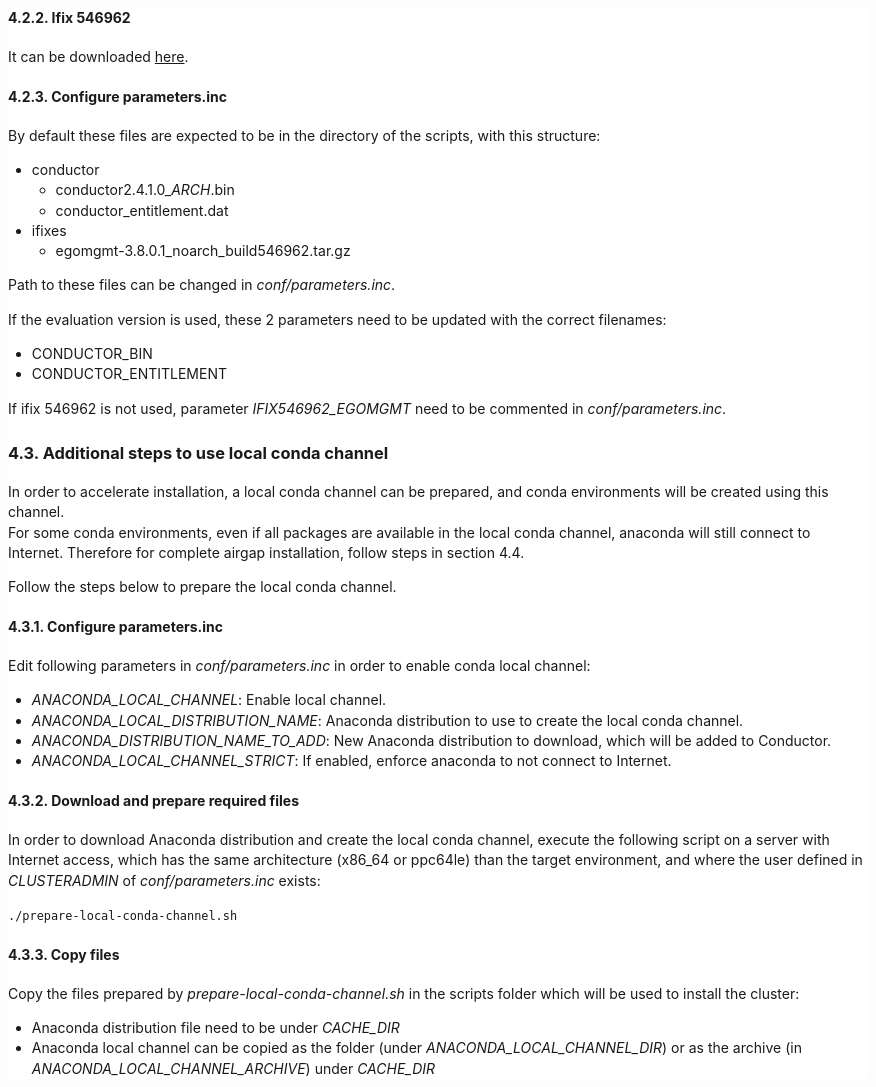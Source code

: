 #### 4.2.2. Ifix 546962
It can be downloaded [here](https://www.ibm.com/support/fixcentral/swg/selectFixes?product=ibm/Other+software/IBM+Spectrum+Conductor+with+Spark&release=All&platform=All&function=fixId&fixids=sc-2.4.1-build546962&includeSupersedes=0).  

#### 4.2.3. Configure parameters.inc
By default these files are expected to be in the directory of the scripts, with this structure:
* conductor
  * conductor2.4.1.0_*ARCH*.bin
  * conductor_entitlement.dat
* ifixes
  * egomgmt-3.8.0.1_noarch_build546962.tar.gz  

Path to these files can be changed in *conf/parameters.inc*.  

If the evaluation version is used, these 2 parameters need to be updated with the correct filenames:  
* CONDUCTOR_BIN
* CONDUCTOR_ENTITLEMENT

If ifix 546962 is not used, parameter *IFIX546962_EGOMGMT* need to be commented in *conf/parameters.inc*.  

### 4.3. Additional steps to use local conda channel

In order to accelerate installation, a local conda channel can be prepared, and conda environments will be created using this channel.  
For some conda environments, even if all packages are available in the local conda channel, anaconda will still connect to Internet. Therefore for complete airgap installation, follow steps in section 4.4.  

Follow the steps below to prepare the local conda channel.  

#### 4.3.1. Configure parameters.inc
Edit following parameters in *conf/parameters.inc* in order to enable conda local channel:
* *ANACONDA_LOCAL_CHANNEL*: Enable local channel.
* *ANACONDA_LOCAL_DISTRIBUTION_NAME*: Anaconda distribution to use to create the local conda channel.
* *ANACONDA_DISTRIBUTION_NAME_TO_ADD*: New Anaconda distribution to download, which will be added to Conductor.
* *ANACONDA_LOCAL_CHANNEL_STRICT*: If enabled, enforce anaconda to not connect to Internet.

#### 4.3.2. Download and prepare required files
In order to download Anaconda distribution and create the local conda channel, execute the following script on a server with Internet access, which has the same architecture (x86_64 or ppc64le) than the target environment, and where the user defined in *CLUSTERADMIN* of *conf/parameters.inc* exists:
```bash
./prepare-local-conda-channel.sh
```

#### 4.3.3. Copy files
Copy the files prepared by *prepare-local-conda-channel.sh* in the scripts folder which will be used to install the cluster:
* Anaconda distribution file need to be under *CACHE_DIR*
* Anaconda local channel can be copied as the folder (under *ANACONDA_LOCAL_CHANNEL_DIR*) or as the archive (in *ANACONDA_LOCAL_CHANNEL_ARCHIVE*) under *CACHE_DIR*
